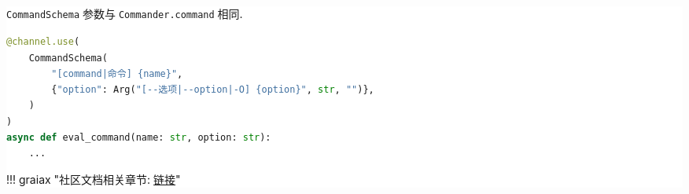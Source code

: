 `CommandSchema` 参数与 `Commander.command` 相同.

```py title="示例"
@channel.use(
    CommandSchema(
        "[command|命令] {name}",
        {"option": Arg("[--选项|--option|-O] {option}", str, "")},
    )
)
async def eval_command(name: str, option: str):
    ...
```

!!! graiax "社区文档相关章节: [链接](https://graiax.cn/make_ero_bot/tutorials/6_3_commander.html)"